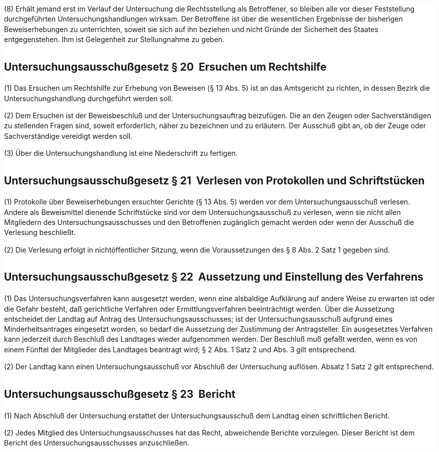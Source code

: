 (8) Erhält jemand erst im Verlauf der Untersuchung die Rechtsstellung als Betroffener, so bleiben alle vor dieser Feststellung durchgeführten Untersuchungshandlungen wirksam. Der Betroffene ist über die wesentlichen Ergebnisse der bisherigen Beweiserhebungen zu unterrichten, soweit sie sich auf ihn beziehen und nicht Gründe der Sicherheit des Staates entgegenstehen. Ihm ist Gelegenheit zur Stellungnahme zu geben.


## Untersuchungsausschußgesetz § 20  Ersuchen um Rechtshilfe

(1) Das Ersuchen um Rechtshilfe zur Erhebung von Beweisen (§ 13 Abs. 5) ist an das Amtsgericht zu richten, in dessen Bezirk die Untersuchungshandlung durchgeführt werden soll.

(2) Dem Ersuchen ist der Beweisbeschluß und der Untersuchungsauftrag beizufügen. Die an den Zeugen oder Sachverständigen zu stellenden Fragen sind, soweit erforderlich, näher zu bezeichnen und zu erläutern. Der Ausschuß gibt an, ob der Zeuge oder Sachverständige vereidigt werden soll.

(3) Über die Untersuchungshandlung ist eine Niederschrift zu fertigen.


## Untersuchungsausschußgesetz § 21  Verlesen von Protokollen und Schriftstücken

(1) Protokolle über Beweiserhebungen ersuchter Gerichte (§ 13 Abs. 5) werden vor dem Untersuchungsausschuß verlesen. Andere als Beweismittel dienende Schriftstücke sind vor dem Untersuchungsausschuß zu verlesen, wenn sie nicht allen Mitgliedern des Untersuchungsausschusses und den Betroffenen zugänglich gemacht werden oder wenn der Ausschuß die Verlesung beschließt.

(2) Die Verlesung erfolgt in nichtöffentlicher Sitzung, wenn die Voraussetzungen des § 8 Abs. 2 Satz 1 gegeben sind.


## Untersuchungsausschußgesetz § 22  Aussetzung und Einstellung des Verfahrens

(1) Das Untersuchungsverfahren kann ausgesetzt werden, wenn eine alsbaldige Aufklärung auf andere Weise zu erwarten ist oder die Gefahr besteht, daß gerichtliche Verfahren oder Ermittlungsverfahren beeinträchtigt werden. Über die Aussetzung entscheidet der Landtag auf Antrag des Untersuchungsausschusses; ist der Untersuchungsausschuß aufgrund eines Minderheitsantrages eingesetzt worden, so bedarf die Aussetzung der Zustimmung der Antragsteller. Ein ausgesetztes Verfahren kann jederzeit durch Beschluß des Landtages wieder aufgenommen werden. Der Beschluß muß gefaßt werden, wenn es von einem Fünftel der Mitglieder des Landtages beantragt wird; § 2 Abs. 1 Satz 2 und Abs. 3 gilt entsprechend.

(2) Der Landtag kann einen Untersuchungsausschuß vor Abschluß der Untersuchung auflösen. Absatz 1 Satz 2 gilt entsprechend.


## Untersuchungsausschußgesetz § 23  Bericht

(1) Nach Abschluß der Untersuchung erstattet der Untersuchungsausschuß dem Landtag einen schriftlichen Bericht.

(2) Jedes Mitglied des Untersuchungsausschusses hat das Recht, abweichende Berichte vorzulegen. Dieser Bericht ist dem Bericht des Untersuchungsausschusses anzuschließen.
